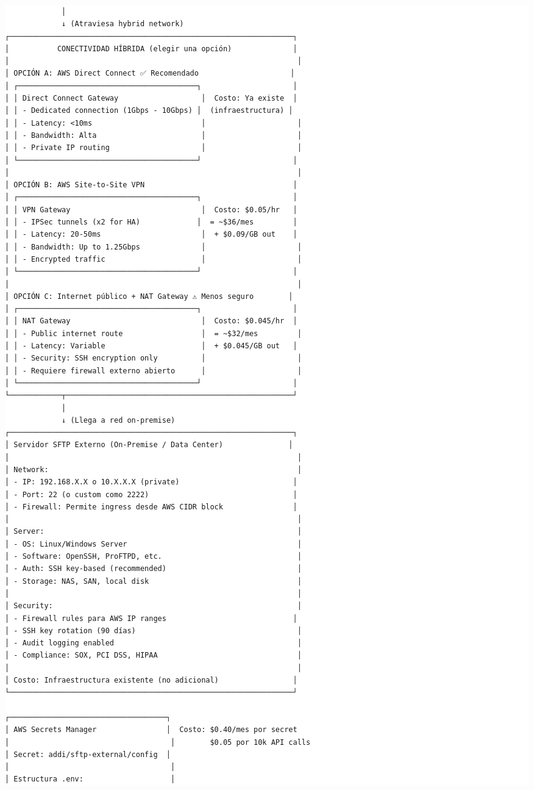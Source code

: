 ```
             │
             ↓ (Atraviesa hybrid network)
┌─────────────────────────────────────────────────────────────────┐
│           CONECTIVIDAD HÍBRIDA (elegir una opción)              │
│                                                                  │
│ OPCIÓN A: AWS Direct Connect ✅ Recomendado                     │
│ ┌─────────────────────────────────────────┐                     │
│ │ Direct Connect Gateway                   │  Costo: Ya existe  │
│ │ - Dedicated connection (1Gbps - 10Gbps) │  (infraestructura) │
│ │ - Latency: <10ms                         │                     │
│ │ - Bandwidth: Alta                        │                     │
│ │ - Private IP routing                     │                     │
│ └─────────────────────────────────────────┘                     │
│                                                                  │
│ OPCIÓN B: AWS Site-to-Site VPN                                  │
│ ┌─────────────────────────────────────────┐                     │
│ │ VPN Gateway                              │  Costo: $0.05/hr   │
│ │ - IPSec tunnels (x2 for HA)             │  = ~$36/mes         │
│ │ - Latency: 20-50ms                       │  + $0.09/GB out    │
│ │ - Bandwidth: Up to 1.25Gbps              │                     │
│ │ - Encrypted traffic                      │                     │
│ └─────────────────────────────────────────┘                     │
│                                                                  │
│ OPCIÓN C: Internet público + NAT Gateway ⚠️ Menos seguro        │
│ ┌─────────────────────────────────────────┐                     │
│ │ NAT Gateway                              │  Costo: $0.045/hr  │
│ │ - Public internet route                  │  = ~$32/mes         │
│ │ - Latency: Variable                      │  + $0.045/GB out   │
│ │ - Security: SSH encryption only          │                     │
│ │ - Requiere firewall externo abierto      │                     │
│ └─────────────────────────────────────────┘                     │
└────────────┬────────────────────────────────────────────────────┘
             │
             ↓ (Llega a red on-premise)
┌─────────────────────────────────────────────────────────────────┐
│ Servidor SFTP Externo (On-Premise / Data Center)               │
│                                                                  │
│ Network:                                                         │
│ - IP: 192.168.X.X o 10.X.X.X (private)                          │
│ - Port: 22 (o custom como 2222)                                 │
│ - Firewall: Permite ingress desde AWS CIDR block                │
│                                                                  │
│ Server:                                                          │
│ - OS: Linux/Windows Server                                       │
│ - Software: OpenSSH, ProFTPD, etc.                               │
│ - Auth: SSH key-based (recommended)                              │
│ - Storage: NAS, SAN, local disk                                  │
│                                                                  │
│ Security:                                                        │
│ - Firewall rules para AWS IP ranges                             │
│ - SSH key rotation (90 días)                                     │
│ - Audit logging enabled                                          │
│ - Compliance: SOX, PCI DSS, HIPAA                                │
│                                                                  │
│ Costo: Infraestructura existente (no adicional)                 │
└─────────────────────────────────────────────────────────────────┘

┌────────────────────────────────────┐
│ AWS Secrets Manager                │  Costo: $0.40/mes por secret
│                                     │        $0.05 por 10k API calls
│ Secret: addi/sftp-external/config  │
│                                     │
│ Estructura .env:                    │
```